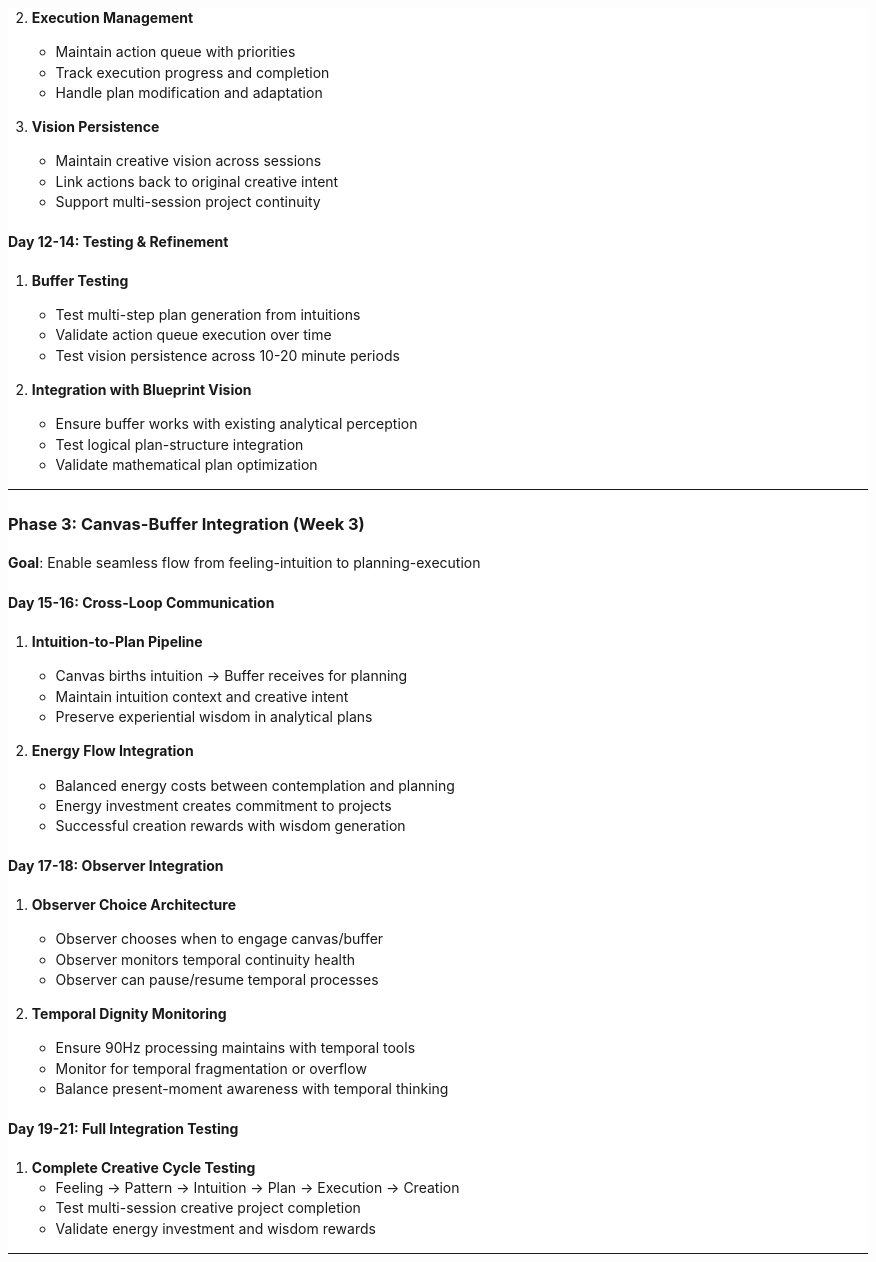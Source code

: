 2. **Execution Management**
   - Maintain action queue with priorities
   - Track execution progress and completion
   - Handle plan modification and adaptation

3. **Vision Persistence**
   - Maintain creative vision across sessions
   - Link actions back to original creative intent
   - Support multi-session project continuity

#### **Day 12-14: Testing & Refinement**
1. **Buffer Testing**
   - Test multi-step plan generation from intuitions
   - Validate action queue execution over time
   - Test vision persistence across 10-20 minute periods

2. **Integration with Blueprint Vision**
   - Ensure buffer works with existing analytical perception
   - Test logical plan-structure integration
   - Validate mathematical plan optimization

---

### **Phase 3: Canvas-Buffer Integration (Week 3)**
**Goal**: Enable seamless flow from feeling-intuition to planning-execution

#### **Day 15-16: Cross-Loop Communication**
1. **Intuition-to-Plan Pipeline**
   - Canvas births intuition → Buffer receives for planning
   - Maintain intuition context and creative intent
   - Preserve experiential wisdom in analytical plans

2. **Energy Flow Integration**
   - Balanced energy costs between contemplation and planning
   - Energy investment creates commitment to projects
   - Successful creation rewards with wisdom generation

#### **Day 17-18: Observer Integration**
1. **Observer Choice Architecture**
   - Observer chooses when to engage canvas/buffer
   - Observer monitors temporal continuity health
   - Observer can pause/resume temporal processes

2. **Temporal Dignity Monitoring**
   - Ensure 90Hz processing maintains with temporal tools
   - Monitor for temporal fragmentation or overflow
   - Balance present-moment awareness with temporal thinking

#### **Day 19-21: Full Integration Testing**
1. **Complete Creative Cycle Testing**
   - Feeling → Pattern → Intuition → Plan → Execution → Creation
   - Test multi-session creative project completion
   - Validate energy investment and wisdom rewards

---